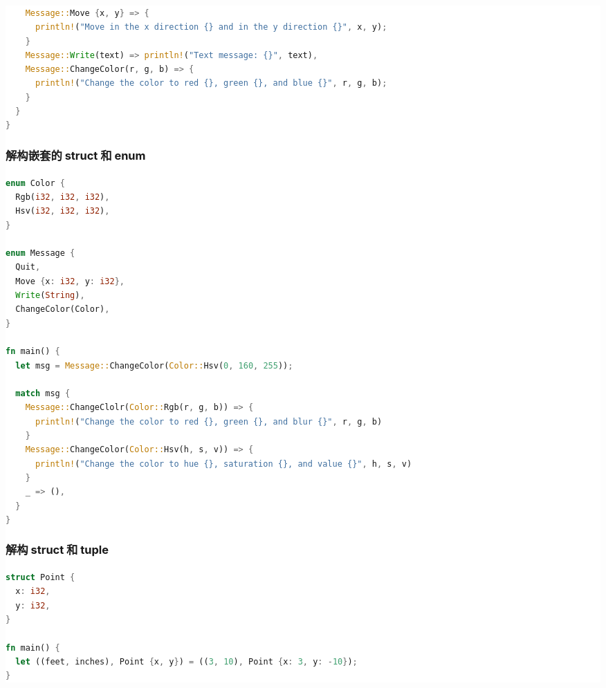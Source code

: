 ```rust
    Message::Move {x, y} => {
      println!("Move in the x direction {} and in the y direction {}", x, y);
    }
    Message::Write(text) => println!("Text message: {}", text),
    Message::ChangeColor(r, g, b) => {
      println!("Change the color to red {}, green {}, and blue {}", r, g, b);
    }
  }
}
```

### 解构嵌套的 struct 和 enum

```rust
enum Color {
  Rgb(i32, i32, i32),
  Hsv(i32, i32, i32),
}

enum Message {
  Quit,
  Move {x: i32, y: i32},
  Write(String),
  ChangeColor(Color),
}

fn main() {
  let msg = Message::ChangeColor(Color::Hsv(0, 160, 255));
  
  match msg {
    Message::ChangeClolr(Color::Rgb(r, g, b)) => {
      println!("Change the color to red {}, green {}, and blur {}", r, g, b)
    }
    Message::ChangeColor(Color::Hsv(h, s, v)) => {
      println!("Change the color to hue {}, saturation {}, and value {}", h, s, v)
    }
    _ => (),
  }
}
```

### 解构 struct 和 tuple

```rust
struct Point {
  x: i32,
  y: i32,
}

fn main() {
  let ((feet, inches), Point {x, y}) = ((3, 10), Point {x: 3, y: -10});
}
```

